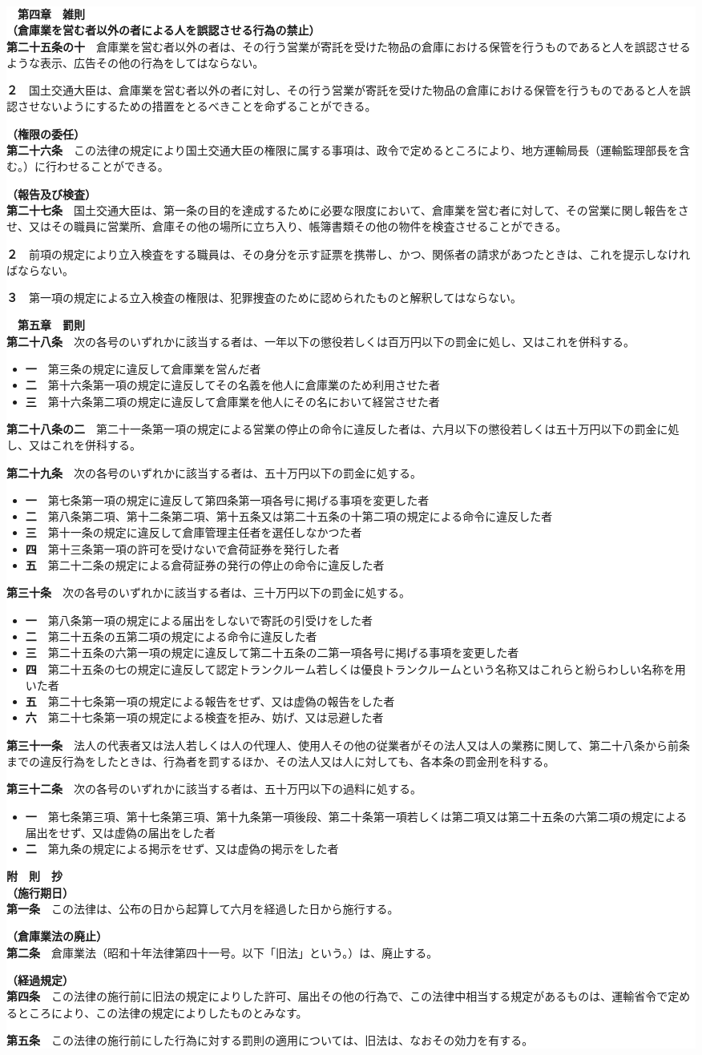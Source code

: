 &emsp;**第四章　雑則**  
**（倉庫業を営む者以外の者による人を誤認させる行為の禁止）**  
**第二十五条の十**　倉庫業を営む者以外の者は、その行う営業が寄託を受けた物品の倉庫における保管を行うものであると人を誤認させるような表示、広告その他の行為をしてはならない。  
  
**２**　国土交通大臣は、倉庫業を営む者以外の者に対し、その行う営業が寄託を受けた物品の倉庫における保管を行うものであると人を誤認させないようにするための措置をとるべきことを命ずることができる。  
  
**（権限の委任）**  
**第二十六条**　この法律の規定により国土交通大臣の権限に属する事項は、政令で定めるところにより、地方運輸局長（運輸監理部長を含む。）に行わせることができる。  
  
**（報告及び検査）**  
**第二十七条**　国土交通大臣は、第一条の目的を達成するために必要な限度において、倉庫業を営む者に対して、その営業に関し報告をさせ、又はその職員に営業所、倉庫その他の場所に立ち入り、帳簿書類その他の物件を検査させることができる。  
  
**２**　前項の規定により立入検査をする職員は、その身分を示す証票を携帯し、かつ、関係者の請求があつたときは、これを提示しなければならない。  
  
**３**　第一項の規定による立入検査の権限は、犯罪捜査のために認められたものと解釈してはならない。  
  
&emsp;**第五章　罰則**  
**第二十八条**　次の各号のいずれかに該当する者は、一年以下の懲役若しくは百万円以下の罰金に処し、又はこれを併科する。  
* **一**　第三条の規定に違反して倉庫業を営んだ者  
* **二**　第十六条第一項の規定に違反してその名義を他人に倉庫業のため利用させた者  
* **三**　第十六条第二項の規定に違反して倉庫業を他人にその名において経営させた者  
  
**第二十八条の二**　第二十一条第一項の規定による営業の停止の命令に違反した者は、六月以下の懲役若しくは五十万円以下の罰金に処し、又はこれを併科する。  
  
**第二十九条**　次の各号のいずれかに該当する者は、五十万円以下の罰金に処する。  
* **一**　第七条第一項の規定に違反して第四条第一項各号に掲げる事項を変更した者  
* **二**　第八条第二項、第十二条第二項、第十五条又は第二十五条の十第二項の規定による命令に違反した者  
* **三**　第十一条の規定に違反して倉庫管理主任者を選任しなかつた者  
* **四**　第十三条第一項の許可を受けないで倉荷証券を発行した者  
* **五**　第二十二条の規定による倉荷証券の発行の停止の命令に違反した者  
  
**第三十条**　次の各号のいずれかに該当する者は、三十万円以下の罰金に処する。  
* **一**　第八条第一項の規定による届出をしないで寄託の引受けをした者  
* **二**　第二十五条の五第二項の規定による命令に違反した者  
* **三**　第二十五条の六第一項の規定に違反して第二十五条の二第一項各号に掲げる事項を変更した者  
* **四**　第二十五条の七の規定に違反して認定トランクルーム若しくは優良トランクルームという名称又はこれらと紛らわしい名称を用いた者  
* **五**　第二十七条第一項の規定による報告をせず、又は虚偽の報告をした者  
* **六**　第二十七条第一項の規定による検査を拒み、妨げ、又は忌避した者  
  
**第三十一条**　法人の代表者又は法人若しくは人の代理人、使用人その他の従業者がその法人又は人の業務に関して、第二十八条から前条までの違反行為をしたときは、行為者を罰するほか、その法人又は人に対しても、各本条の罰金刑を科する。  
  
**第三十二条**　次の各号のいずれかに該当する者は、五十万円以下の過料に処する。  
* **一**　第七条第三項、第十七条第三項、第十九条第一項後段、第二十条第一項若しくは第二項又は第二十五条の六第二項の規定による届出をせず、又は虚偽の届出をした者  
* **二**　第九条の規定による掲示をせず、又は虚偽の掲示をした者  
  
**附　則　抄**  
**（施行期日）**  
**第一条**　この法律は、公布の日から起算して六月を経過した日から施行する。  
  
**（倉庫業法の廃止）**  
**第二条**　倉庫業法（昭和十年法律第四十一号。以下「旧法」という。）は、廃止する。  
  
**（経過規定）**  
**第四条**　この法律の施行前に旧法の規定によりした許可、届出その他の行為で、この法律中相当する規定があるものは、運輸省令で定めるところにより、この法律の規定によりしたものとみなす。  
  
**第五条**　この法律の施行前にした行為に対する罰則の適用については、旧法は、なおその効力を有する。  
  